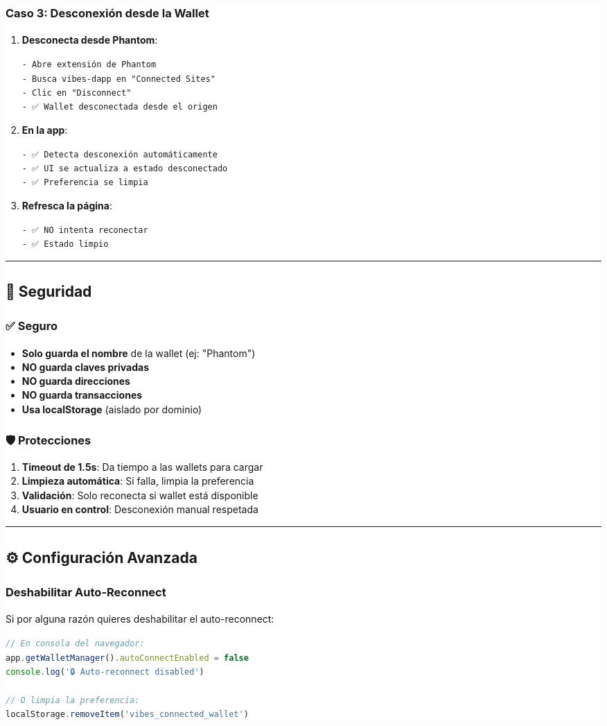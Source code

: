 ### Caso 3: Desconexión desde la Wallet

1. **Desconecta desde Phantom**:
   ```
   - Abre extensión de Phantom
   - Busca vibes-dapp en "Connected Sites"
   - Clic en "Disconnect"
   - ✅ Wallet desconectada desde el origen
   ```

2. **En la app**:
   ```
   - ✅ Detecta desconexión automáticamente
   - ✅ UI se actualiza a estado desconectado
   - ✅ Preferencia se limpia
   ```

3. **Refresca la página**:
   ```
   - ✅ NO intenta reconectar
   - ✅ Estado limpio
   ```

---

## 🔐 Seguridad

### ✅ Seguro

- **Solo guarda el nombre** de la wallet (ej: "Phantom")
- **NO guarda claves privadas**
- **NO guarda direcciones**
- **NO guarda transacciones**
- **Usa localStorage** (aislado por dominio)

### 🛡️ Protecciones

1. **Timeout de 1.5s**: Da tiempo a las wallets para cargar
2. **Limpieza automática**: Si falla, limpia la preferencia
3. **Validación**: Solo reconecta si wallet está disponible
4. **Usuario en control**: Desconexión manual respetada

---

## ⚙️ Configuración Avanzada

### Deshabilitar Auto-Reconnect

Si por alguna razón quieres deshabilitar el auto-reconnect:

```javascript
// En consola del navegador:
app.getWalletManager().autoConnectEnabled = false
console.log('🔒 Auto-reconnect disabled')

// O limpia la preferencia:
localStorage.removeItem('vibes_connected_wallet')
```
